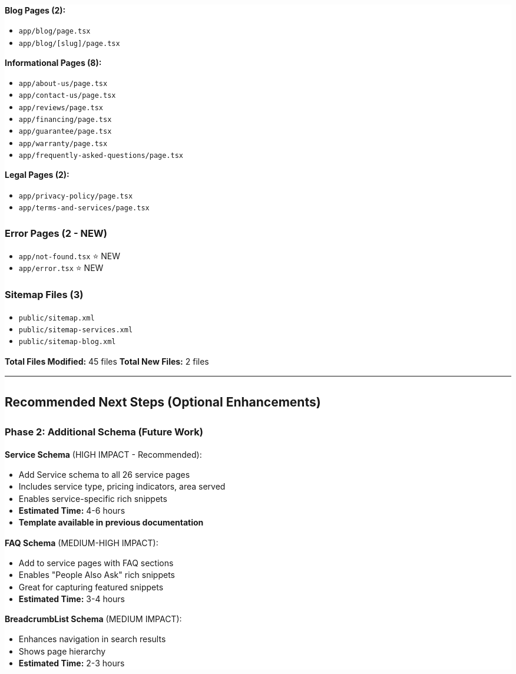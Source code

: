 **Blog Pages (2):**
- `app/blog/page.tsx`
- `app/blog/[slug]/page.tsx`

**Informational Pages (8):**
- `app/about-us/page.tsx`
- `app/contact-us/page.tsx`
- `app/reviews/page.tsx`
- `app/financing/page.tsx`
- `app/guarantee/page.tsx`
- `app/warranty/page.tsx`
- `app/frequently-asked-questions/page.tsx`

**Legal Pages (2):**
- `app/privacy-policy/page.tsx`
- `app/terms-and-services/page.tsx`

### Error Pages (2 - NEW)
- `app/not-found.tsx` ⭐ NEW
- `app/error.tsx` ⭐ NEW

### Sitemap Files (3)
- `public/sitemap.xml`
- `public/sitemap-services.xml`
- `public/sitemap-blog.xml`

**Total Files Modified:** 45 files
**Total New Files:** 2 files

---

## Recommended Next Steps (Optional Enhancements)

### Phase 2: Additional Schema (Future Work)

**Service Schema** (HIGH IMPACT - Recommended):
- Add Service schema to all 26 service pages
- Includes service type, pricing indicators, area served
- Enables service-specific rich snippets
- **Estimated Time:** 4-6 hours
- **Template available in previous documentation**

**FAQ Schema** (MEDIUM-HIGH IMPACT):
- Add to service pages with FAQ sections
- Enables "People Also Ask" rich snippets
- Great for capturing featured snippets
- **Estimated Time:** 3-4 hours

**BreadcrumbList Schema** (MEDIUM IMPACT):
- Enhances navigation in search results
- Shows page hierarchy
- **Estimated Time:** 2-3 hours
